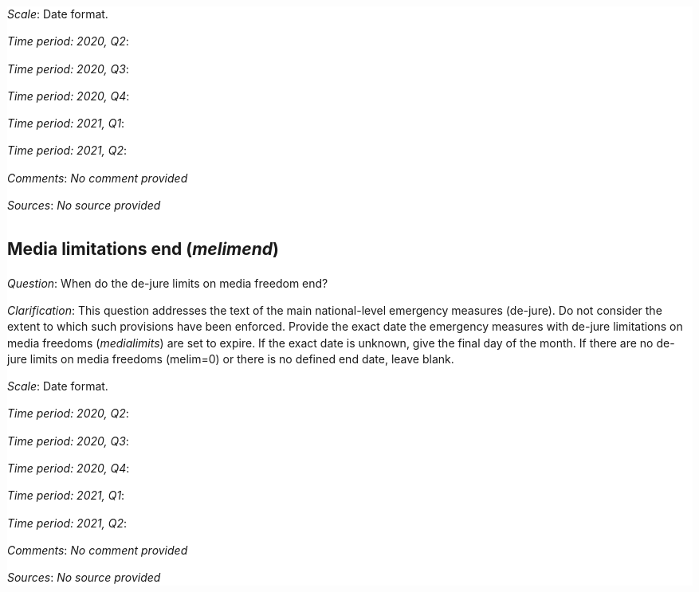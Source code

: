  

*Scale*: Date format.

 
*Time period: 2020, Q2*: 

 
*Time period: 2020, Q3*: 

 
*Time period: 2020, Q4*: 

 
*Time period: 2021, Q1*: 

 
*Time period: 2021, Q2*: 

 

*Comments*:
*No comment provided* 

*Sources*:
*No source provided*





## Media limitations end (*melimend*) 

*Question*: When do the de-jure limits on media freedom end?

 

*Clarification*: This question addresses the text of the main national-level emergency measures (de-jure). Do not consider the extent to which such provisions have been enforced. Provide the exact date the emergency measures with de-jure limitations on media freedoms (*medialimits*) are set to expire. If the exact date is unknown, give the final day of the month. If there are no de-jure limits on media freedoms (melim=0) or there is no defined end date, leave blank.

 

*Scale*: Date format.

 
*Time period: 2020, Q2*: 

 
*Time period: 2020, Q3*: 

 
*Time period: 2020, Q4*: 

 
*Time period: 2021, Q1*: 

 
*Time period: 2021, Q2*: 

 

*Comments*:
*No comment provided* 

*Sources*:
*No source provided*
